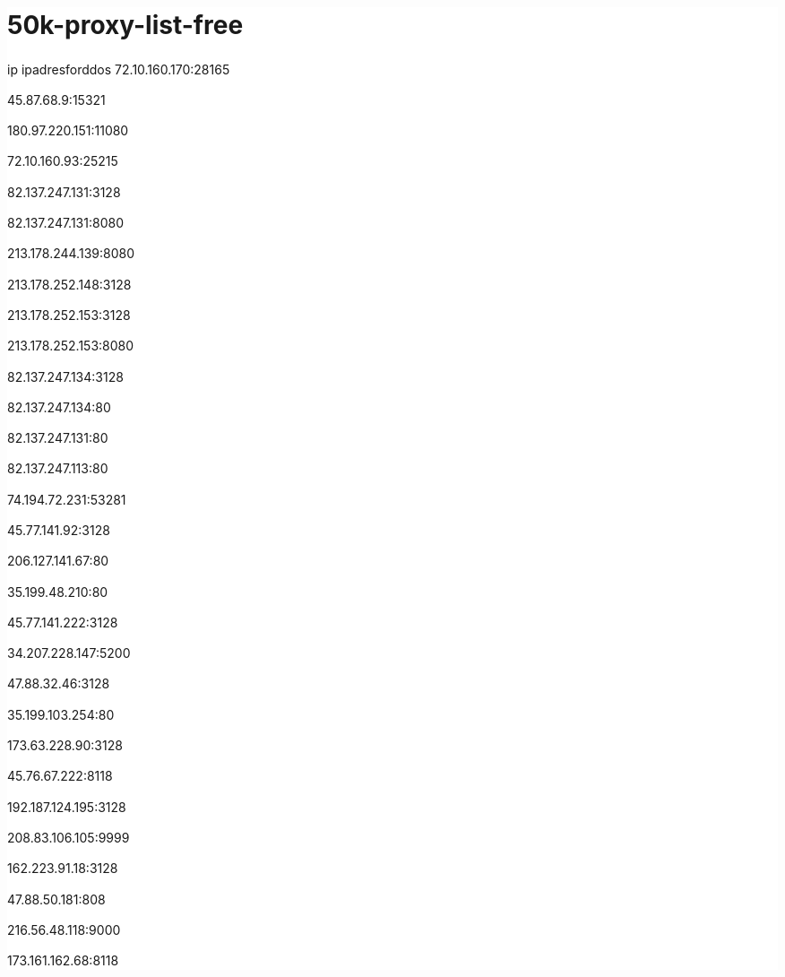 # 50k-proxy-list-free
ip
ipadresforddos
72.10.160.170:28165

45.87.68.9:15321

180.97.220.151:11080

72.10.160.93:25215

82.137.247.131:3128

82.137.247.131:8080

213.178.244.139:8080

213.178.252.148:3128

213.178.252.153:3128

213.178.252.153:8080

82.137.247.134:3128

82.137.247.134:80

82.137.247.131:80

82.137.247.113:80

74.194.72.231:53281

45.77.141.92:3128

206.127.141.67:80

35.199.48.210:80

45.77.141.222:3128

34.207.228.147:5200

47.88.32.46:3128

35.199.103.254:80

173.63.228.90:3128

45.76.67.222:8118

192.187.124.195:3128

208.83.106.105:9999

162.223.91.18:3128

47.88.50.181:808

216.56.48.118:9000

173.161.162.68:8118
